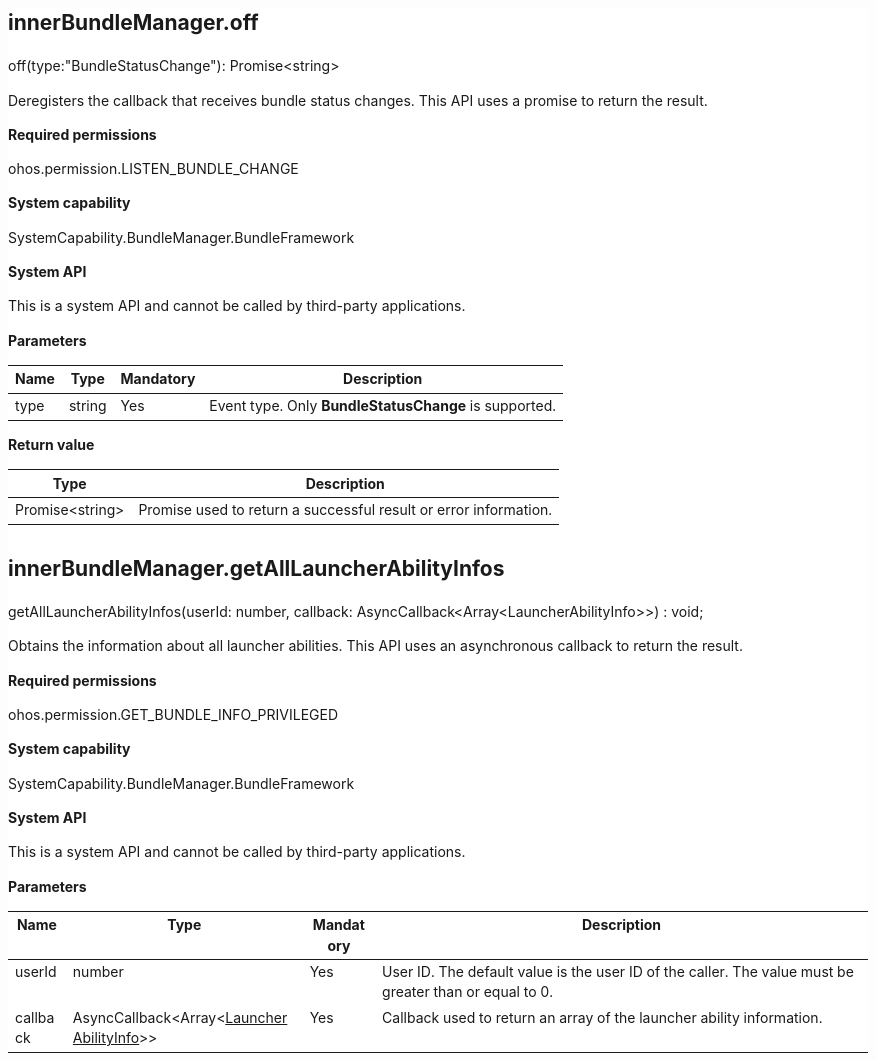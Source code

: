 ## innerBundleManager.off

off(type:"BundleStatusChange"): Promise&lt;string&gt;

Deregisters the callback that receives bundle status changes. This API uses a promise to return the result.

**Required permissions**

ohos.permission.LISTEN_BUNDLE_CHANGE

**System capability**

SystemCapability.BundleManager.BundleFramework

**System API**

This is a system API and cannot be called by third-party applications.

**Parameters**

| Name| Type  | Mandatory| Description                                      |
| ---- | ------ | ---- | ------------------------------------------ |
| type | string | Yes  | Event type. Only **BundleStatusChange** is supported.|

**Return value**

| Type           | Description                               |
| --------------- | ----------------------------------- |
| Promise\<string> | Promise used to return a successful result or error information.|

## innerBundleManager.getAllLauncherAbilityInfos

getAllLauncherAbilityInfos(userId: number, callback: AsyncCallback&lt;Array&lt;LauncherAbilityInfo&gt;&gt;) : void;

Obtains the information about all launcher abilities. This API uses an asynchronous callback to return the result.

**Required permissions**

ohos.permission.GET_BUNDLE_INFO_PRIVILEGED

**System capability**

SystemCapability.BundleManager.BundleFramework

**System API**

This is a system API and cannot be called by third-party applications.

**Parameters**

| Name    | Type                                                        | Mandatory| Description                                                 |
| -------- | ------------------------------------------------------------ | ---- | ----------------------------------------------------- |
| userId   | number                                                       | Yes  | User ID. The default value is the user ID of the caller. The value must be greater than or equal to 0.|
| callback | AsyncCallback\<Array<[LauncherAbilityInfo](js-apis-bundle-LauncherAbilityInfo.md)>> | Yes  | Callback used to return an array of the launcher ability information.           |
